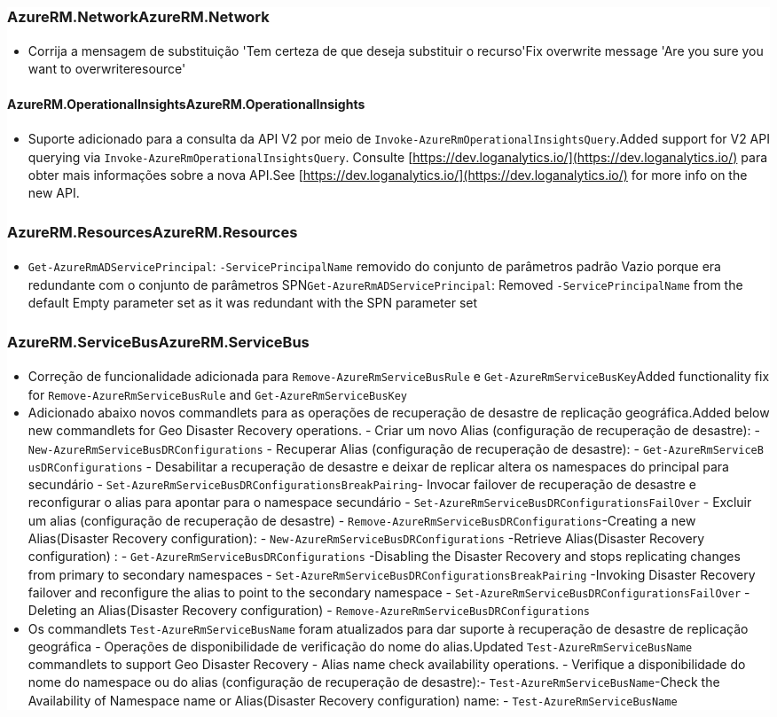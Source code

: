 ### <a name="azurermnetwork"></a><span data-ttu-id="edb2c-244">AzureRM.Network</span><span class="sxs-lookup"><span data-stu-id="edb2c-244">AzureRM.Network</span></span>
* <span data-ttu-id="edb2c-245">Corrija a mensagem de substituição 'Tem certeza de que deseja substituir o recurso'</span><span class="sxs-lookup"><span data-stu-id="edb2c-245">Fix overwrite message 'Are you sure you want to overwriteresource'</span></span>

#### <a name="azurermoperationalinsights"></a><span data-ttu-id="edb2c-246">AzureRM.OperationalInsights</span><span class="sxs-lookup"><span data-stu-id="edb2c-246">AzureRM.OperationalInsights</span></span>
* <span data-ttu-id="edb2c-247">Suporte adicionado para a consulta da API V2 por meio de `Invoke-AzureRmOperationalInsightsQuery`.</span><span class="sxs-lookup"><span data-stu-id="edb2c-247">Added support for V2 API querying via `Invoke-AzureRmOperationalInsightsQuery`.</span></span> <span data-ttu-id="edb2c-248">Consulte [https://dev.loganalytics.io/](https://dev.loganalytics.io/) para obter mais informações sobre a nova API.</span><span class="sxs-lookup"><span data-stu-id="edb2c-248">See [https://dev.loganalytics.io/](https://dev.loganalytics.io/) for more info on the new API.</span></span>

### <a name="azurermresources"></a><span data-ttu-id="edb2c-249">AzureRM.Resources</span><span class="sxs-lookup"><span data-stu-id="edb2c-249">AzureRM.Resources</span></span>
* <span data-ttu-id="edb2c-250">`Get-AzureRmADServicePrincipal`: `-ServicePrincipalName` removido do conjunto de parâmetros padrão Vazio porque era redundante com o conjunto de parâmetros SPN</span><span class="sxs-lookup"><span data-stu-id="edb2c-250">`Get-AzureRmADServicePrincipal`: Removed `-ServicePrincipalName` from the default Empty parameter set as it was redundant with the SPN parameter set</span></span>

### <a name="azurermservicebus"></a><span data-ttu-id="edb2c-251">AzureRM.ServiceBus</span><span class="sxs-lookup"><span data-stu-id="edb2c-251">AzureRM.ServiceBus</span></span>
* <span data-ttu-id="edb2c-252">Correção de funcionalidade adicionada para `Remove-AzureRmServiceBusRule` e `Get-AzureRmServiceBusKey`</span><span class="sxs-lookup"><span data-stu-id="edb2c-252">Added functionality fix for `Remove-AzureRmServiceBusRule` and `Get-AzureRmServiceBusKey`</span></span>
* <span data-ttu-id="edb2c-253">Adicionado abaixo novos commandlets para as operações de recuperação de desastre de replicação geográfica.</span><span class="sxs-lookup"><span data-stu-id="edb2c-253">Added below new commandlets for Geo Disaster Recovery operations.</span></span>
    <span data-ttu-id="edb2c-254">- Criar um novo Alias (configuração de recuperação de desastre): - `New-AzureRmServiceBusDRConfigurations` - Recuperar Alias (configuração de recuperação de desastre): - `Get-AzureRmServiceBusDRConfigurations` - Desabilitar a recuperação de desastre e deixar de replicar altera os namespaces do principal para secundário - `Set-AzureRmServiceBusDRConfigurationsBreakPairing`- Invocar failover de recuperação de desastre e reconfigurar o alias para apontar para o namespace secundário - `Set-AzureRmServiceBusDRConfigurationsFailOver` - Excluir um alias (configuração de recuperação de desastre) - `Remove-AzureRmServiceBusDRConfigurations`</span><span class="sxs-lookup"><span data-stu-id="edb2c-254">-Creating a new Alias(Disaster Recovery configuration): - `New-AzureRmServiceBusDRConfigurations` -Retrieve Alias(Disaster Recovery configuration) : - `Get-AzureRmServiceBusDRConfigurations` -Disabling the Disaster Recovery and stops replicating changes from primary to secondary namespaces - `Set-AzureRmServiceBusDRConfigurationsBreakPairing` -Invoking Disaster Recovery failover and reconfigure the alias to point to the secondary namespace - `Set-AzureRmServiceBusDRConfigurationsFailOver` -Deleting an Alias(Disaster Recovery configuration) - `Remove-AzureRmServiceBusDRConfigurations`</span></span>
* <span data-ttu-id="edb2c-255">Os commandlets `Test-AzureRmServiceBusName` foram atualizados para dar suporte à recuperação de desastre de replicação geográfica - Operações de disponibilidade de verificação do nome do alias.</span><span class="sxs-lookup"><span data-stu-id="edb2c-255">Updated `Test-AzureRmServiceBusName` commandlets to support Geo Disaster Recovery - Alias name check availability operations.</span></span>
    <span data-ttu-id="edb2c-256">- Verifique a disponibilidade do nome do namespace ou do alias (configuração de recuperação de desastre):- `Test-AzureRmServiceBusName`</span><span class="sxs-lookup"><span data-stu-id="edb2c-256">-Check the Availability of Namespace name or Alias(Disaster Recovery configuration) name: - `Test-AzureRmServiceBusName`</span></span>
